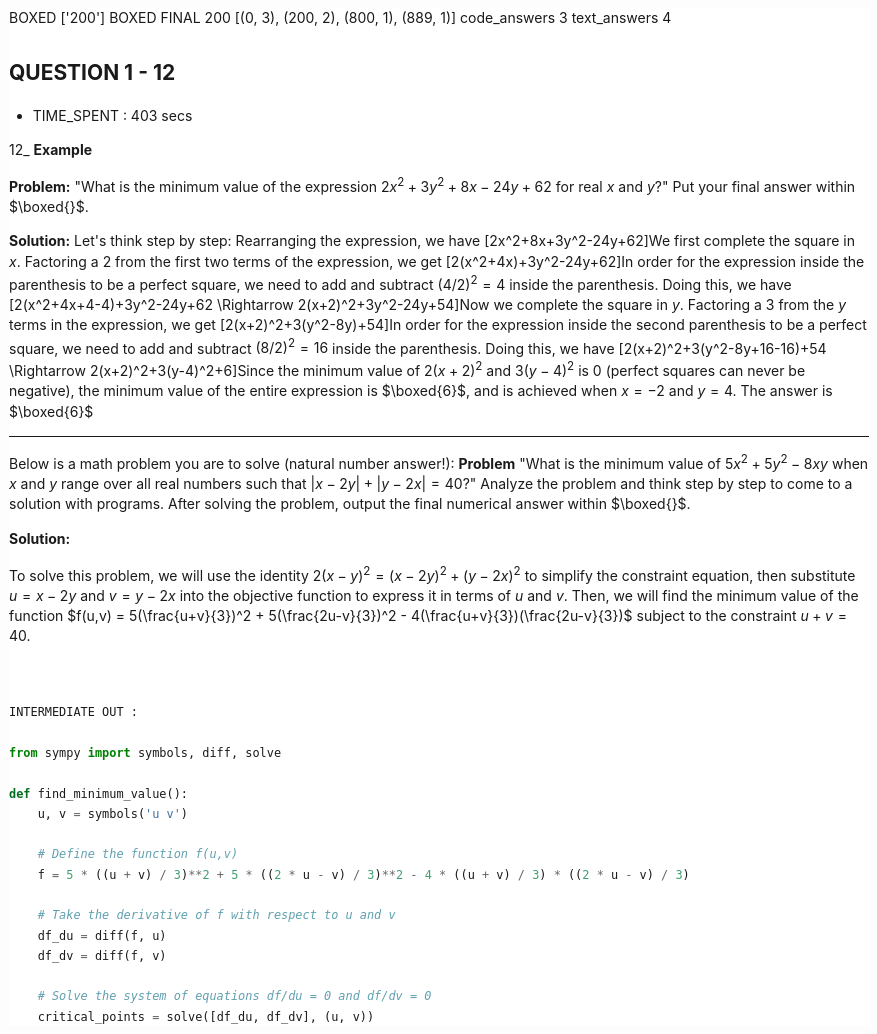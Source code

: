 BOXED ['200']
BOXED FINAL 200
[(0, 3), (200, 2), (800, 1), (889, 1)]
code_answers 3 text_answers 4



## QUESTION 1 - 12 
- TIME_SPENT : 403 secs

12_
**Example**

**Problem:** 
"What is the minimum value of the expression $2x^2+3y^2+8x-24y+62$ for real $x$ and $y$?"
Put your final answer within $\boxed{}$.

**Solution:** 
Let's think step by step:
Rearranging the expression, we have  \[2x^2+8x+3y^2-24y+62\]We first complete the square in $x$. Factoring a 2 from the first two terms of the expression, we get  \[2(x^2+4x)+3y^2-24y+62\]In order for the expression inside the parenthesis to be a perfect square, we need to add and subtract $(4/2)^2=4$ inside the parenthesis. Doing this, we have \[2(x^2+4x+4-4)+3y^2-24y+62 \Rightarrow 2(x+2)^2+3y^2-24y+54\]Now we complete the square in $y$. Factoring a 3 from the $y$ terms in the expression, we get \[2(x+2)^2+3(y^2-8y)+54\]In order for the expression inside the second parenthesis to be a perfect square, we need to add and subtract $(8/2)^2=16$ inside the parenthesis. Doing this, we have \[2(x+2)^2+3(y^2-8y+16-16)+54 \Rightarrow 2(x+2)^2+3(y-4)^2+6\]Since the minimum value of $2(x+2)^2$ and $3(y-4)^2$ is $0$ (perfect squares can never be negative), the minimum value of the entire expression is $\boxed{6}$, and is achieved when $x=-2$ and $y=4$. The answer is $\boxed{6}$


---

Below is a math problem you are to solve (natural number answer!):
**Problem**
"What is the minimum value of $5x^2+5y^2-8xy$ when $x$ and $y$ range over all real numbers such that $|x-2y| + |y-2x| = 40$?"
Analyze the problem and think step by step to come to a solution with programs. After solving the problem, output the final numerical answer within $\boxed{}$.

**Solution:**


To solve this problem, we will use the identity $2(x-y)^2 = (x-2y)^2 + (y-2x)^2$ to simplify the constraint equation, then substitute $u = x - 2y$ and $v = y - 2x$ into the objective function to express it in terms of $u$ and $v$. Then, we will find the minimum value of the function $f(u,v) = 5(\frac{u+v}{3})^2 + 5(\frac{2u-v}{3})^2 - 4(\frac{u+v}{3})(\frac{2u-v}{3})$ subject to the constraint $u+v=40$.

```python


INTERMEDIATE OUT :

from sympy import symbols, diff, solve

def find_minimum_value():
    u, v = symbols('u v')

    # Define the function f(u,v)
    f = 5 * ((u + v) / 3)**2 + 5 * ((2 * u - v) / 3)**2 - 4 * ((u + v) / 3) * ((2 * u - v) / 3)

    # Take the derivative of f with respect to u and v
    df_du = diff(f, u)
    df_dv = diff(f, v)

    # Solve the system of equations df/du = 0 and df/dv = 0
    critical_points = solve([df_du, df_dv], (u, v))
```
